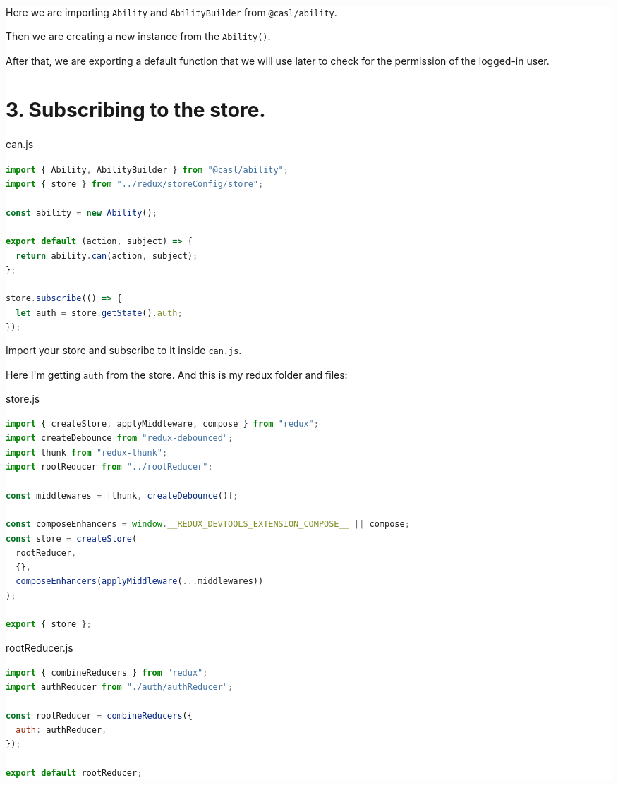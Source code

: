 Here we are importing `Ability` and `AbilityBuilder` from `@casl/ability`.

Then we are creating a new instance from the `Ability()`.

After that, we are exporting a default function that we will use later to check for the permission of the logged-in user.

# 3. Subscribing to the store.

can.js

```js
import { Ability, AbilityBuilder } from "@casl/ability";
import { store } from "../redux/storeConfig/store";

const ability = new Ability();

export default (action, subject) => {
  return ability.can(action, subject);
};

store.subscribe(() => {
  let auth = store.getState().auth;
});
```

Import your store and subscribe to it inside `can.js`.

Here I'm getting `auth` from the store.
And this is my redux folder and files:

store.js

```js
import { createStore, applyMiddleware, compose } from "redux";
import createDebounce from "redux-debounced";
import thunk from "redux-thunk";
import rootReducer from "../rootReducer";

const middlewares = [thunk, createDebounce()];

const composeEnhancers = window.__REDUX_DEVTOOLS_EXTENSION_COMPOSE__ || compose;
const store = createStore(
  rootReducer,
  {},
  composeEnhancers(applyMiddleware(...middlewares))
);

export { store };
```

rootReducer.js

```js
import { combineReducers } from "redux";
import authReducer from "./auth/authReducer";

const rootReducer = combineReducers({
  auth: authReducer,
});

export default rootReducer;
```
